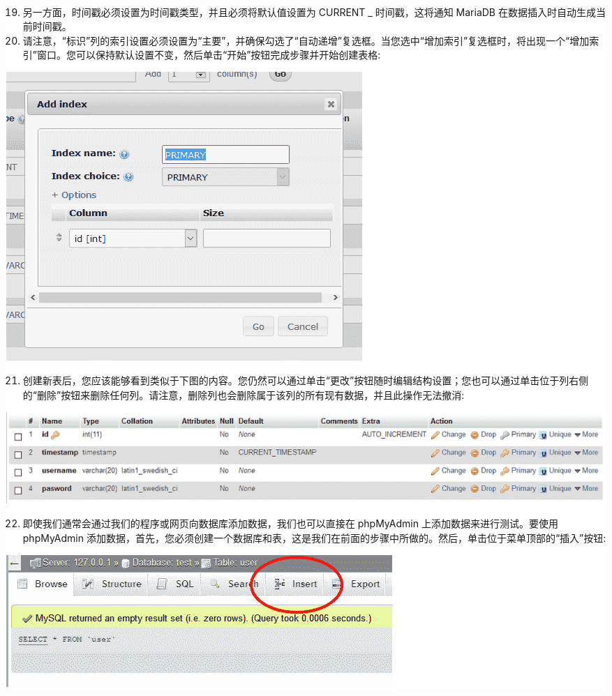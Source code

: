 19.  另一方面，时间戳必须设置为时间戳类型，并且必须将默认值设置为 CURRENT _ 时间戳，这将通知 MariaDB 在数据插入时自动生成当前时间戳。
20.  请注意，“标识”列的索引设置必须设置为“主要”，并确保勾选了“自动递增”复选框。当您选中“增加索引”复选框时，将出现一个“增加索引”窗口。您可以保持默认设置不变，然后单击“开始”按钮完成步骤并开始创建表格:

![](img/edd187b5-7f50-47b4-9f89-d5caee38de4c.png)

21.  创建新表后，您应该能够看到类似于下图的内容。您仍然可以通过单击“更改”按钮随时编辑结构设置；您也可以通过单击位于列右侧的“删除”按钮来删除任何列。请注意，删除列也会删除属于该列的所有现有数据，并且此操作无法撤消:

![](img/6342b9cf-6219-4036-92a8-e4ed95cf1a96.png)

22.  即使我们通常会通过我们的程序或网页向数据库添加数据，我们也可以直接在 phpMyAdmin 上添加数据来进行测试。要使用 phpMyAdmin 添加数据，首先，您必须创建一个数据库和表，这是我们在前面的步骤中所做的。然后，单击位于菜单顶部的“插入”按钮:

![](img/bf34412c-d063-4f91-8f52-053dd8ee6768.png)
